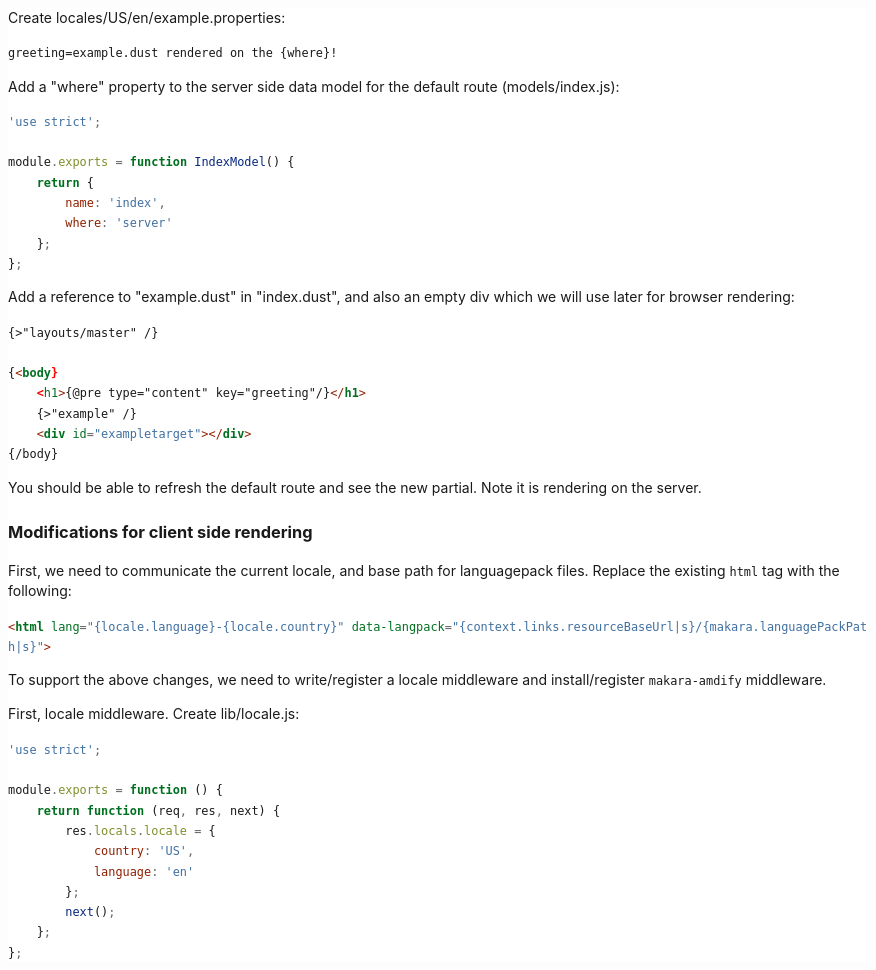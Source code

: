 Create locales/US/en/example.properties:

```
greeting=example.dust rendered on the {where}!
```

Add a "where" property to the server side data model for the default route (models/index.js):

```js
'use strict';

module.exports = function IndexModel() {
    return {
        name: 'index',
        where: 'server'
    };
};
```

Add a reference to "example.dust" in "index.dust", and also an empty div which we will use later for browser rendering:

```html
{>"layouts/master" /}

{<body}
    <h1>{@pre type="content" key="greeting"/}</h1>
    {>"example" /}
    <div id="exampletarget"></div>
{/body}
```

You should be able to refresh the default route and see the new partial. Note it is rendering on the server.

### Modifications for client side rendering

First, we need to communicate the current locale, and base path for languagepack files. Replace the existing `html` tag 
with the following:

```html
<html lang="{locale.language}-{locale.country}" data-langpack="{context.links.resourceBaseUrl|s}/{makara.languagePackPath|s}">
```

To support the above changes, we need to write/register a locale middleware and install/register `makara-amdify` middleware.

First, locale middleware. Create lib/locale.js:

```js
'use strict';

module.exports = function () {
    return function (req, res, next) {
        res.locals.locale = {
            country: 'US',
            language: 'en'
        };
        next();
    };
};
```
